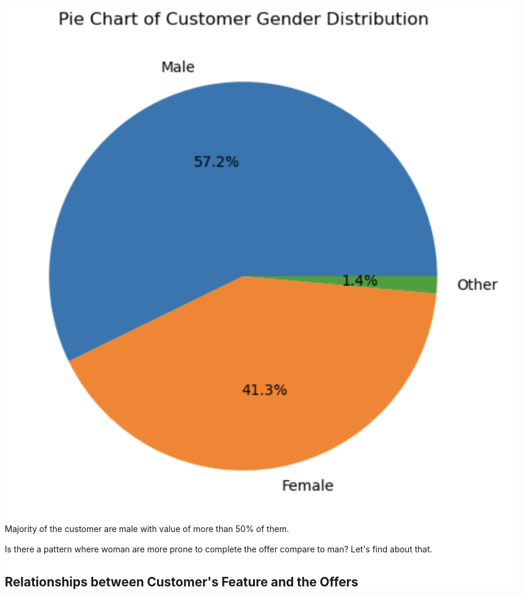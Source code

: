 ![alt text](https://github.com/fatinshariff/sbcapstone/blob/main/image_blog/gender_dist.png?raw=true)

Majority of the customer are male with value of more than 50% of them. 

Is there a pattern where woman are more prone to complete the offer compare to man? Let's find about that.

## Relationships between Customer's Feature and the Offers
